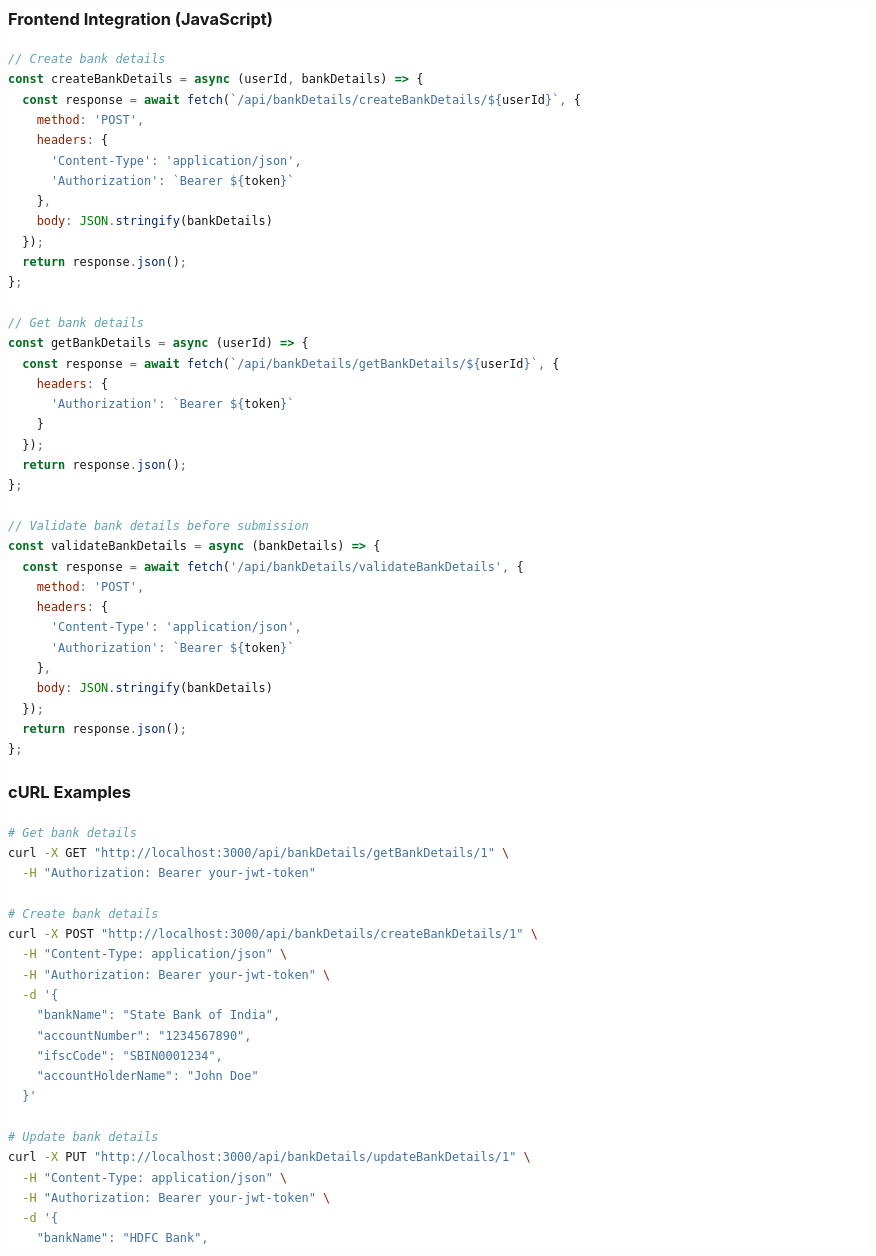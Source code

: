 ### Frontend Integration (JavaScript)

```javascript
// Create bank details
const createBankDetails = async (userId, bankDetails) => {
  const response = await fetch(`/api/bankDetails/createBankDetails/${userId}`, {
    method: 'POST',
    headers: {
      'Content-Type': 'application/json',
      'Authorization': `Bearer ${token}`
    },
    body: JSON.stringify(bankDetails)
  });
  return response.json();
};

// Get bank details
const getBankDetails = async (userId) => {
  const response = await fetch(`/api/bankDetails/getBankDetails/${userId}`, {
    headers: {
      'Authorization': `Bearer ${token}`
    }
  });
  return response.json();
};

// Validate bank details before submission
const validateBankDetails = async (bankDetails) => {
  const response = await fetch('/api/bankDetails/validateBankDetails', {
    method: 'POST',
    headers: {
      'Content-Type': 'application/json',
      'Authorization': `Bearer ${token}`
    },
    body: JSON.stringify(bankDetails)
  });
  return response.json();
};
```

### cURL Examples

```bash
# Get bank details
curl -X GET "http://localhost:3000/api/bankDetails/getBankDetails/1" \
  -H "Authorization: Bearer your-jwt-token"

# Create bank details
curl -X POST "http://localhost:3000/api/bankDetails/createBankDetails/1" \
  -H "Content-Type: application/json" \
  -H "Authorization: Bearer your-jwt-token" \
  -d '{
    "bankName": "State Bank of India",
    "accountNumber": "1234567890",
    "ifscCode": "SBIN0001234",
    "accountHolderName": "John Doe"
  }'

# Update bank details
curl -X PUT "http://localhost:3000/api/bankDetails/updateBankDetails/1" \
  -H "Content-Type: application/json" \
  -H "Authorization: Bearer your-jwt-token" \
  -d '{
    "bankName": "HDFC Bank",
```